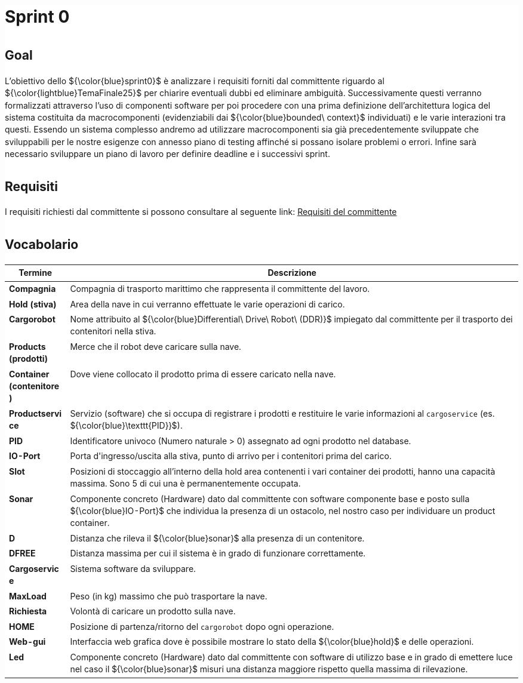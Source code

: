 # Sprint 0

## Goal
L’obiettivo dello ${\color{blue}sprint0}$ è analizzare i requisiti forniti dal committente riguardo al ${\color{lightblue}TemaFinale25}$ per chiarire eventuali dubbi ed eliminare ambiguità. Successivamente questi verranno formalizzati attraverso l’uso di componenti software per poi procedere con una prima definizione dell’architettura logica del sistema costituita da macrocomponenti (evidenziabili dai ${\color{blue}bounded\ context}$ individuati) e le varie interazioni tra questi. Essendo un sistema complesso andremo ad utilizzare macrocomponenti sia già precedentemente sviluppate che sviluppabili per le nostre esigenze con annesso piano di testing affinché si possano isolare problemi o errori.
Infine sarà necessario sviluppare un piano di lavoro per definire deadline e i successivi sprint.

## Requisiti
I requisiti richiesti dal committente si possono consultare al seguente link:
[Requisiti del committente](../commons/requirements/readme.md)

## Vocabolario
| Termine          | Descrizione |
|------------------|-------------|
| **Compagnia**             | Compagnia di trasporto marittimo che rappresenta il committente del lavoro. |
| **Hold (stiva)**          | Area della nave in cui verranno effettuate le varie operazioni di carico. |
| **Cargorobot**            | Nome attribuito al ${\color{blue}Differential\ Drive\ Robot\ (DDR)}$ impiegato dal committente per il trasporto dei contenitori nella stiva. |
| **Products (prodotti)**   | Merce che il robot deve caricare sulla nave. |
| **Container (contenitore)** | Dove viene collocato il prodotto prima di essere caricato nella nave. |
| **Productservice**        | Servizio (software) che si occupa di registrare i prodotti e restituire le varie informazioni al ```cargoservice``` (es. ${\color{blue}\texttt{PID}}$). |
| **PID**                   | Identificatore univoco (Numero naturale > 0) assegnato ad ogni prodotto nel database. |
| **IO-Port**               | Porta d'ingresso/uscita alla stiva, punto di arrivo per i contenitori prima del carico. |
| **Slot**                  | Posizioni di stoccaggio all’interno della hold area contenenti i vari container dei prodotti, hanno una capacità massima. Sono 5 di cui una è permanentemente occupata. |
| **Sonar**                 | Componente concreto (Hardware) dato dal committente con software componente base e posto sulla ${\color{blue}IO-Port}$ che individua la presenza di un ostacolo, nel nostro caso per individuare un product container. |
| **D**                     | Distanza che rileva il ${\color{blue}sonar}$ alla presenza di un contenitore. |
| **DFREE**                 | Distanza massima per cui il sistema è in grado di funzionare correttamente. |
| **Cargoservice**          | Sistema software da sviluppare. |
| **MaxLoad**               | Peso (in kg) massimo che può trasportare la nave. |
| **Richiesta**             | Volontà di caricare un prodotto sulla nave. |
| **HOME**                  | Posizione di partenza/ritorno del ```cargorobot``` dopo ogni operazione. |
| **Web-gui**               | Interfaccia web grafica dove è possibile mostrare lo stato della ${\color{blue}hold}$ e delle operazioni. |
| **Led**                   | Componente concreto (Hardware) dato dal committente con software di utilizzo base e in grado di emettere luce nel caso il ${\color{blue}sonar}$ misuri una distanza maggiore rispetto quella massima di rilevazione. |
